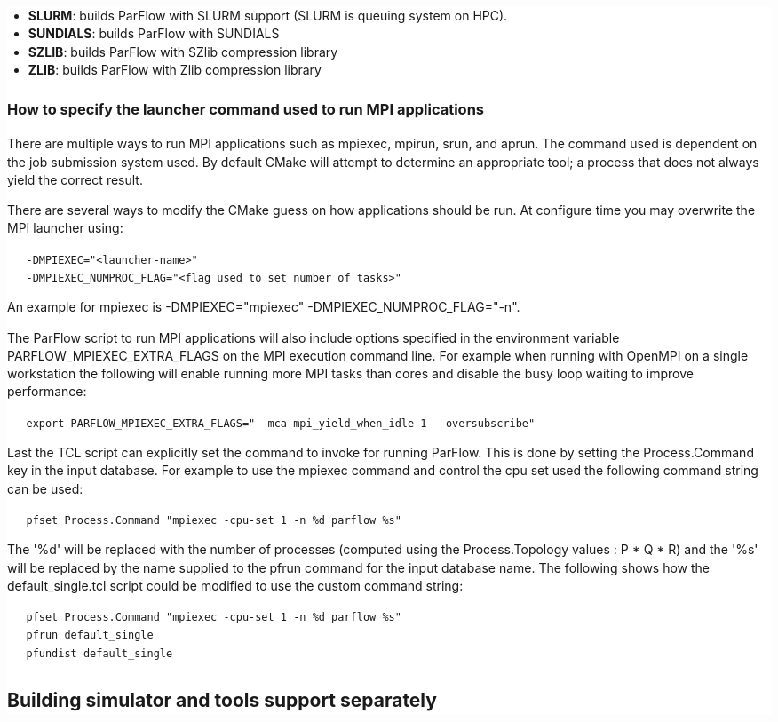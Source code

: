 - __SLURM__: builds ParFlow with SLURM support (SLURM is queuing system on HPC).
- __SUNDIALS__: builds ParFlow with SUNDIALS
- __SZLIB__: builds ParFlow with SZlib compression library
- __ZLIB__: builds ParFlow with Zlib compression library

### How to specify the launcher command used to run MPI applications

There are multiple ways to run MPI applications such as mpiexec,
mpirun, srun, and aprun.  The command used is dependent on the job
submission system used.  By default CMake will attempt to determine an
appropriate tool; a process that does not always yield the correct result.

There are several ways to modify the CMake guess on how applications
should be run.  At configure time you may overwrite the MPI launcher
using:

```shell 
   -DMPIEXEC="<launcher-name>"
   -DMPIEXEC_NUMPROC_FLAG="<flag used to set number of tasks>"
```

An example for mpiexec is -DMPIEXEC="mpiexec" -DMPIEXEC_NUMPROC_FLAG="-n".

The ParFlow script to run MPI applications will also include options
specified in the environment variable PARFLOW_MPIEXEC_EXTRA_FLAGS on
the MPI execution command line.  For example when running with OpenMPI
on a single workstation the following will enable running more MPI
tasks than cores and disable the busy loop waiting to improve
performance:

```shell
   export PARFLOW_MPIEXEC_EXTRA_FLAGS="--mca mpi_yield_when_idle 1 --oversubscribe"
```

Last the TCL script can explicitly set the command to invoke for
running ParFlow.  This is done by setting the Process.Command key in
the input database.  For example to use the mpiexec command and
control the cpu set used the following command string can be used:

```shell
   pfset Process.Command "mpiexec -cpu-set 1 -n %d parflow %s"
```

The '%d' will be replaced with the number of processes (computed using
the Process.Topology values : P * Q * R) and the '%s' will be replaced
by the name supplied to the pfrun command for the input database name.
The following shows how the default_single.tcl script could be
modified to use the custom command string:

```shell
   pfset Process.Command "mpiexec -cpu-set 1 -n %d parflow %s"
   pfrun default_single
   pfundist default_single
```
## Building simulator and tools support separately
